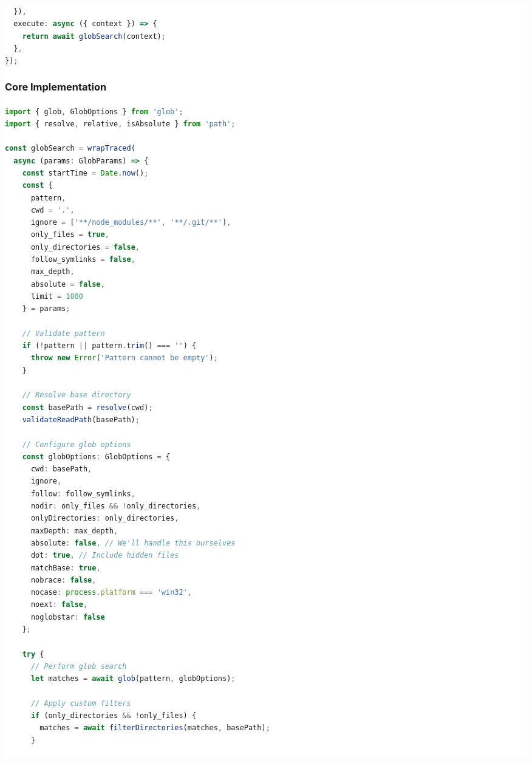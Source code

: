```typescript
  }),
  execute: async ({ context }) => {
    return await globSearch(context);
  },
});
```

### Core Implementation

```typescript
import { glob, GlobOptions } from 'glob';
import { resolve, relative, isAbsolute } from 'path';

const globSearch = wrapTraced(
  async (params: GlobParams) => {
    const startTime = Date.now();
    const {
      pattern,
      cwd = '.',
      ignore = ['**/node_modules/**', '**/.git/**'],
      only_files = true,
      only_directories = false,
      follow_symlinks = false,
      max_depth,
      absolute = false,
      limit = 1000
    } = params;
    
    // Validate pattern
    if (!pattern || pattern.trim() === '') {
      throw new Error('Pattern cannot be empty');
    }
    
    // Resolve base directory
    const basePath = resolve(cwd);
    validateReadPath(basePath);
    
    // Configure glob options
    const globOptions: GlobOptions = {
      cwd: basePath,
      ignore,
      follow: follow_symlinks,
      nodir: only_files && !only_directories,
      onlyDirectories: only_directories,
      maxDepth: max_depth,
      absolute: false, // We'll handle this ourselves
      dot: true, // Include hidden files
      matchBase: true,
      nobrace: false,
      nocase: process.platform === 'win32',
      noext: false,
      noglobstar: false
    };
    
    try {
      // Perform glob search
      let matches = await glob(pattern, globOptions);
      
      // Apply custom filters
      if (only_directories && !only_files) {
        matches = await filterDirectories(matches, basePath);
      }
      
```